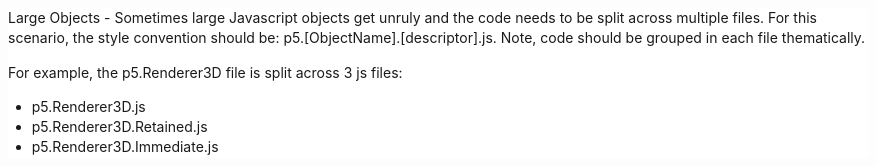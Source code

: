 Large Objects - Sometimes large Javascript objects get unruly and the code needs to be split across multiple files.  For this scenario, the style convention should be: p5.[ObjectName].[descriptor].js.  Note, code should be grouped in each file thematically.

For example, the p5.Renderer3D file is split across 3 js files: 
- p5.Renderer3D.js
- p5.Renderer3D.Retained.js
- p5.Renderer3D.Immediate.js
